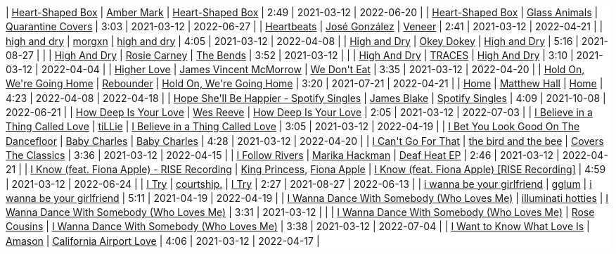 | [Heart\-Shaped Box](https://open.spotify.com/track/3t9UffGSsulotQbSLrQTWY) | [Amber Mark](https://open.spotify.com/artist/0tbeZu9lv8YEKSQ9tZSslu) | [Heart\-Shaped Box](https://open.spotify.com/album/3WPDRb3GzyeFL2a08MqGZz) | 2:49 | 2021-03-12 | 2022-06-20 |
| [Heart\-Shaped Box](https://open.spotify.com/track/2UrSdFSG1rTuzCwAkeP0ou) | [Glass Animals](https://open.spotify.com/artist/4yvcSjfu4PC0CYQyLy4wSq) | [Quarantine Covers](https://open.spotify.com/album/1PoNxdvXr6C4XM4cr6Fr6u) | 3:03 | 2021-03-12 | 2022-06-27 |
| [Heartbeats](https://open.spotify.com/track/5YqpHuXpFjDVZ7tY1ClFll) | [José González](https://open.spotify.com/artist/6xrCU6zdcSTsG2hLrojpmI) | [Veneer](https://open.spotify.com/album/2e0BYdQ7VJlzSNHafdmfrl) | 2:41 | 2021-03-12 | 2022-04-21 |
| [high and dry](https://open.spotify.com/track/6B9bHLVreCYkEgMs3SnQnY) | [morgxn](https://open.spotify.com/artist/034u8Qcs47NHkRQXaWkLXW) | [high and dry](https://open.spotify.com/album/3QF88Oi8ah5VqZZD7cgfF2) | 4:05 | 2021-03-12 | 2022-04-08 |
| [High and Dry](https://open.spotify.com/track/4XBanipnWptd3FPUlMkss8) | [Okey Dokey](https://open.spotify.com/artist/3hSFS64223jyO9Ck66rLOf) | [High and Dry](https://open.spotify.com/album/06gtbsD5DmpApjUcGsHG0X) | 5:16 | 2021-08-27 |  |
| [High And Dry](https://open.spotify.com/track/0GehqN1MkS7feXJWWk97KU) | [Rosie Carney](https://open.spotify.com/artist/3Aut8hgiqZSy2qmJluZMU9) | [The Bends](https://open.spotify.com/album/49222lHU3qAalWzClAabbp) | 3:52 | 2021-03-12 |  |
| [High And Dry](https://open.spotify.com/track/6WjSqMgLFntUlzISKJ6UU1) | [TRACES](https://open.spotify.com/artist/74qSjJarNp1Ilz2kp7IMdL) | [High And Dry](https://open.spotify.com/album/1xZFnD8iOdaJG1xgG99dFv) | 3:10 | 2021-03-12 | 2022-04-04 |
| [Higher Love](https://open.spotify.com/track/35dMUmp6Jh3AE9IaqM0Osn) | [James Vincent McMorrow](https://open.spotify.com/artist/7FDlvgcodNfC0IBdWevl4u) | [We Don't Eat](https://open.spotify.com/album/0F9QZJSssWELg5ZTJp1NQy) | 3:35 | 2021-03-12 | 2022-04-20 |
| [Hold On, We're Going Home](https://open.spotify.com/track/6r0Ysni1ESgjvJtE5MqcKR) | [Rebounder](https://open.spotify.com/artist/2g2HWripkxzRZDZJ4KTBSB) | [Hold On, We're Going Home](https://open.spotify.com/album/2SPoU4ZiHtlr4uqqGdFbXo) | 3:20 | 2021-07-21 | 2022-04-21 |
| [Home](https://open.spotify.com/track/38O3WQ0SQykunIq3cbZIFb) | [Matthew Hall](https://open.spotify.com/artist/2KEK4PfckTQZk4rvo2bgfZ) | [Home](https://open.spotify.com/album/0ISmFVrI9E1lrbKYiK3kS2) | 4:23 | 2022-04-08 | 2022-04-18 |
| [Hope She'll Be Happier \- Spotify Singles](https://open.spotify.com/track/3PcdHJLrbpfXhfSmbWpIRL) | [James Blake](https://open.spotify.com/artist/53KwLdlmrlCelAZMaLVZqU) | [Spotify Singles](https://open.spotify.com/album/19dMFBXNyn1ZCQ1pxhg8nV) | 4:09 | 2021-10-08 | 2022-06-21 |
| [How Deep Is Your Love](https://open.spotify.com/track/7LIiRxu4Lx4qDgiWbErsF4) | [Wes Reeve](https://open.spotify.com/artist/57PSuIwuvvlbNtcG4LtnGV) | [How Deep Is Your Love](https://open.spotify.com/album/0m8Mgalkad51aPxX2B9Jlo) | 2:05 | 2021-03-12 | 2022-07-03 |
| [I Believe in a Thing Called Love](https://open.spotify.com/track/4xbL0MtblXqC5AOTbM847Y) | [tiLLie](https://open.spotify.com/artist/6toGqzw4iivB9qwDpOAiVN) | [I Believe in a Thing Called Love](https://open.spotify.com/album/37HSI0yEE4u7g5wWT5jCyf) | 3:05 | 2021-03-12 | 2022-04-19 |
| [I Bet You Look Good On The Dancefloor](https://open.spotify.com/track/45n7W7WLGntk46zi08LmVz) | [Baby Charles](https://open.spotify.com/artist/1Z8nlka1Hqf0UNytiL7wAp) | [Baby Charles](https://open.spotify.com/album/5wo7j2ExKorVKV1WU7p2gb) | 4:28 | 2021-03-12 | 2022-04-20 |
| [I Can't Go For That](https://open.spotify.com/track/6HsNJKYEDAHs4PqgHmzGld) | [the bird and the bee](https://open.spotify.com/artist/65XA3lk0aG9XejO8y37jjD) | [Covers The Classics](https://open.spotify.com/album/2IbUQ7CDkmiG7pgYhNG3tz) | 3:36 | 2021-03-12 | 2022-04-15 |
| [I Follow Rivers](https://open.spotify.com/track/3Cs4g3w33H9YEptmg34DQc) | [Marika Hackman](https://open.spotify.com/artist/5DGJC3n9DS0Y9eY5ul9y0O) | [Deaf Heat EP](https://open.spotify.com/album/2NJInBQPfkmgWkNsx2m0DC) | 2:46 | 2021-03-12 | 2022-04-21 |
| [I Know \(feat\. Fiona Apple\) \- RISE Recording](https://open.spotify.com/track/3SO5iPrvbgXz2XUwjOExDs) | [King Princess](https://open.spotify.com/artist/6beUvFUlKliUYJdLOXNj9C), [Fiona Apple](https://open.spotify.com/artist/3g2kUQ6tHLLbmkV7T4GPtL) | [I Know \(feat\. Fiona Apple\) \[RISE Recording\]](https://open.spotify.com/album/476o5Va5ObJpc2u0Jwn19z) | 4:59 | 2021-03-12 | 2022-06-24 |
| [I Try](https://open.spotify.com/track/0YY1xpXpPYL2N8tVwXBITr) | [courtship.](https://open.spotify.com/artist/2OK16hAFRHoJiFZKeZe8A8) | [I Try](https://open.spotify.com/album/5ZwWwcH6Q2xWIJzC1n5WXI) | 2:27 | 2021-08-27 | 2022-06-13 |
| [i wanna be your girlfriend](https://open.spotify.com/track/1MbEADz2hSkQAM2Yikfr9Y) | [gglum](https://open.spotify.com/artist/3AYjDTXEMqJP0h1iXq8eYO) | [i wanna be your girlfriend](https://open.spotify.com/album/5pIuwcGXWj9Vl2Ohz37XlH) | 5:11 | 2021-04-19 | 2022-04-19 |
| [I Wanna Dance With Somebody \(Who Loves Me\)](https://open.spotify.com/track/10e8OyV77FnTWvWhO1x6n6) | [illuminati hotties](https://open.spotify.com/artist/3ztRX1UoIOsFqpD7dB6R8O) | [I Wanna Dance With Somebody \(Who Loves Me\)](https://open.spotify.com/album/4gQm0leB5zXLbAfqXWMhCp) | 3:31 | 2021-03-12 |  |
| [I Wanna Dance With Somebody \(Who Loves Me\)](https://open.spotify.com/track/6rqDjmVNJmhQx8EuhADWGA) | [Rose Cousins](https://open.spotify.com/artist/3DIk8KcmVKTr4uGw3AuCtJ) | [I Wanna Dance With Somebody \(Who Loves Me\)](https://open.spotify.com/album/3qGl4FvJjw7TBktMSfxiPu) | 3:38 | 2021-03-12 | 2022-07-04 |
| [I Want to Know What Love Is](https://open.spotify.com/track/3HszEQiMdPTNcglWcnMGk3) | [Amason](https://open.spotify.com/artist/4cJKxS7uOPhwb5UQ70sYpN) | [California Airport Love](https://open.spotify.com/album/4a8neICiUnSWTBd5SP2sn9) | 4:06 | 2021-03-12 | 2022-04-17 |